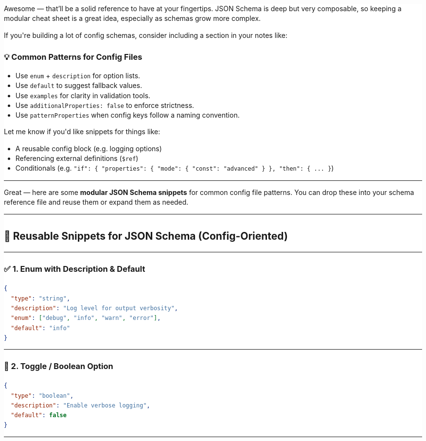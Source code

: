 
Awesome — that’ll be a solid reference to have at your fingertips. JSON Schema is deep but very composable, so keeping a modular cheat sheet is a great idea, especially as schemas grow more complex.

If you're building a lot of config schemas, consider including a section in your notes like:

### 💡 Common Patterns for Config Files

* Use `enum` + `description` for option lists.
* Use `default` to suggest fallback values.
* Use `examples` for clarity in validation tools.
* Use `additionalProperties: false` to enforce strictness.
* Use `patternProperties` when config keys follow a naming convention.

Let me know if you'd like snippets for things like:

* A reusable config block (e.g. logging options)
* Referencing external definitions (`$ref`)
* Conditionals (e.g. `"if": { "properties": { "mode": { "const": "advanced" } }, "then": { ... }`)

---

Great — here are some **modular JSON Schema snippets** for common config file patterns. You can drop these into your schema reference file and reuse them or expand them as needed.

---

## 🔁 Reusable Snippets for JSON Schema (Config-Oriented)

---

### ✅ 1. **Enum with Description & Default**

```json
{
  "type": "string",
  "description": "Log level for output verbosity",
  "enum": ["debug", "info", "warn", "error"],
  "default": "info"
}
```

---

### 🔌 2. **Toggle / Boolean Option**

```json
{
  "type": "boolean",
  "description": "Enable verbose logging",
  "default": false
}
```

---
